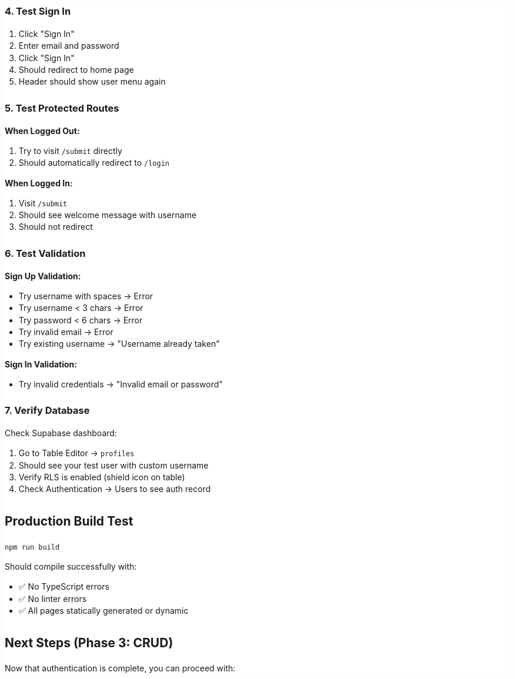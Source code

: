 ### 4. Test Sign In

1. Click "Sign In"
2. Enter email and password
3. Click "Sign In"
4. Should redirect to home page
5. Header should show user menu again

### 5. Test Protected Routes

**When Logged Out:**
1. Try to visit `/submit` directly
2. Should automatically redirect to `/login`

**When Logged In:**
1. Visit `/submit`
2. Should see welcome message with username
3. Should not redirect

### 6. Test Validation

**Sign Up Validation:**
- Try username with spaces → Error
- Try username < 3 chars → Error
- Try password < 6 chars → Error
- Try invalid email → Error
- Try existing username → "Username already taken"

**Sign In Validation:**
- Try invalid credentials → "Invalid email or password"

### 7. Verify Database

Check Supabase dashboard:
1. Go to Table Editor → `profiles`
2. Should see your test user with custom username
3. Verify RLS is enabled (shield icon on table)
4. Check Authentication → Users to see auth record

## Production Build Test

```bash
npm run build
```

Should compile successfully with:
- ✅ No TypeScript errors
- ✅ No linter errors
- ✅ All pages statically generated or dynamic

## Next Steps (Phase 3: CRUD)

Now that authentication is complete, you can proceed with:
